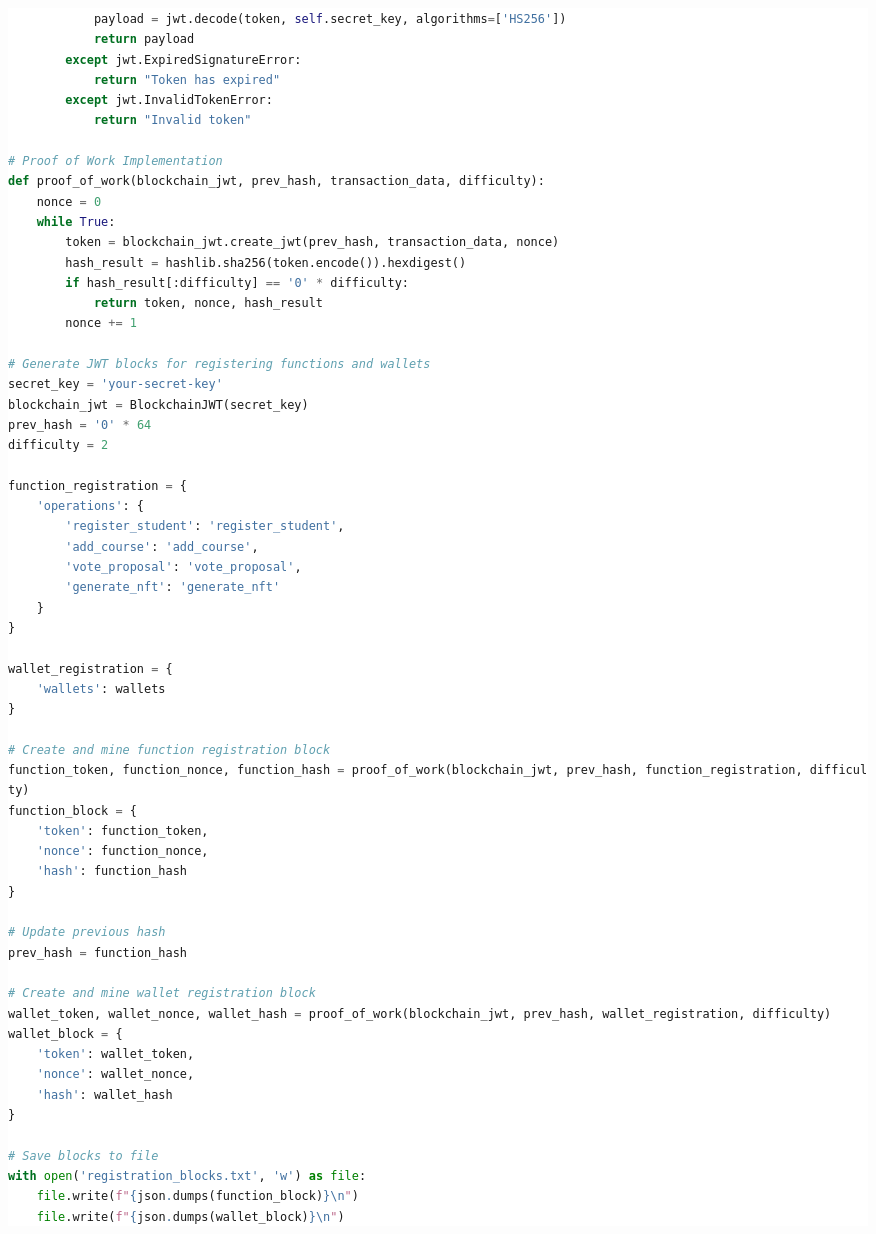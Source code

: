 ```python
            payload = jwt.decode(token, self.secret_key, algorithms=['HS256'])
            return payload
        except jwt.ExpiredSignatureError:
            return "Token has expired"
        except jwt.InvalidTokenError:
            return "Invalid token"

# Proof of Work Implementation
def proof_of_work(blockchain_jwt, prev_hash, transaction_data, difficulty):
    nonce = 0
    while True:
        token = blockchain_jwt.create_jwt(prev_hash, transaction_data, nonce)
        hash_result = hashlib.sha256(token.encode()).hexdigest()
        if hash_result[:difficulty] == '0' * difficulty:
            return token, nonce, hash_result
        nonce += 1

# Generate JWT blocks for registering functions and wallets
secret_key = 'your-secret-key'
blockchain_jwt = BlockchainJWT(secret_key)
prev_hash = '0' * 64
difficulty = 2

function_registration = {
    'operations': {
        'register_student': 'register_student',
        'add_course': 'add_course',
        'vote_proposal': 'vote_proposal',
        'generate_nft': 'generate_nft'
    }
}

wallet_registration = {
    'wallets': wallets
}

# Create and mine function registration block
function_token, function_nonce, function_hash = proof_of_work(blockchain_jwt, prev_hash, function_registration, difficulty)
function_block = {
    'token': function_token,
    'nonce': function_nonce,
    'hash': function_hash
}

# Update previous hash
prev_hash = function_hash

# Create and mine wallet registration block
wallet_token, wallet_nonce, wallet_hash = proof_of_work(blockchain_jwt, prev_hash, wallet_registration, difficulty)
wallet_block = {
    'token': wallet_token,
    'nonce': wallet_nonce,
    'hash': wallet_hash
}

# Save blocks to file
with open('registration_blocks.txt', 'w') as file:
    file.write(f"{json.dumps(function_block)}\n")
    file.write(f"{json.dumps(wallet_block)}\n")
```
